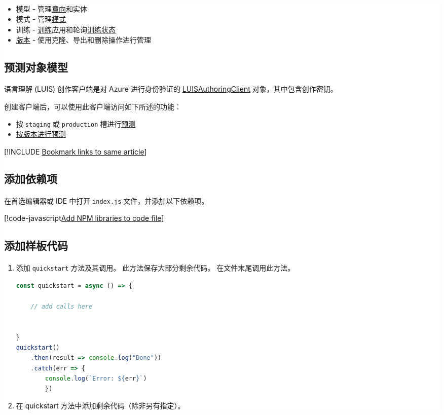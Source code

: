 * 模型 - 管理[意向](https://docs.microsoft.com/javascript/api/@azure/cognitiveservices-luis-authoring/model?view=azure-node-latest#addintent-string--string--modelcreateobject--msrest-requestoptionsbase-)和实体
* 模式 - 管理[模式](https://docs.microsoft.com/javascript/api/@azure/cognitiveservices-luis-authoring/pattern?view=azure-node-latest#addpattern-string--string--patternrulecreateobject--msrest-requestoptionsbase-)
* 训练 - [训练](https://docs.microsoft.com/javascript/api/@azure/cognitiveservices-luis-authoring/train?view=azure-node-latest#trainversion-string--string--msrest-requestoptionsbase-)应用和轮询[训练状态](https://docs.microsoft.com/javascript/api/@azure/cognitiveservices-luis-authoring/train?view=azure-node-latest#getstatus-string--string--msrest-requestoptionsbase-)
* [版本](https://docs.microsoft.com/javascript/api/@azure/cognitiveservices-luis-authoring/versions?view=azure-node-latest) - 使用克隆、导出和删除操作进行管理

## <a name="prediction-object-model"></a>预测对象模型

语言理解 (LUIS) 创作客户端是对 Azure 进行身份验证的 [LUISAuthoringClient](https://docs.microsoft.com/javascript/api/@azure/cognitiveservices-luis-runtime/luisruntimeclient?view=azure-node-latest) 对象，其中包含创作密钥。

创建客户端后，可以使用此客户端访问如下所述的功能：

* 按 `staging` 或 `production` 槽进行[预测](https://docs.microsoft.com/javascript/api/@azure/cognitiveservices-luis-runtime/predictionoperations?view=azure-node-latest#getslotprediction-string--string--predictionrequest--models-predictiongetslotpredictionoptionalparams-)
* [按版本进行预测](https://docs.microsoft.com/javascript/api/@azure/cognitiveservices-luis-runtime/predictionoperations?view=azure-node-latest#getversionprediction-string--string--predictionrequest--models-predictiongetversionpredictionoptionalparams-)

[!INCLUDE [Bookmark links to same article](sdk-code-examples.md)]

## <a name="add-the-dependencies"></a>添加依赖项

在首选编辑器或 IDE 中打开 `index.js` 文件，并添加以下依赖项。

[!code-javascript[Add NPM libraries to code file](~/cognitive-services-quickstart-code/javascript/LUIS/sdk-3x/index.js?name=Dependencies)]

## <a name="add-boilerplate-code"></a>添加样板代码 

1. 添加 `quickstart` 方法及其调用。 此方法保存大部分剩余代码。 在文件末尾调用此方法。 

    ```javascript
    const quickstart = async () => {
    
        // add calls here
    
    
    }
    quickstart()
        .then(result => console.log("Done"))
        .catch(err => {
            console.log(`Error: ${err}`)
            })
    ```

1. 在 quickstart 方法中添加剩余代码（除非另有指定）。 
